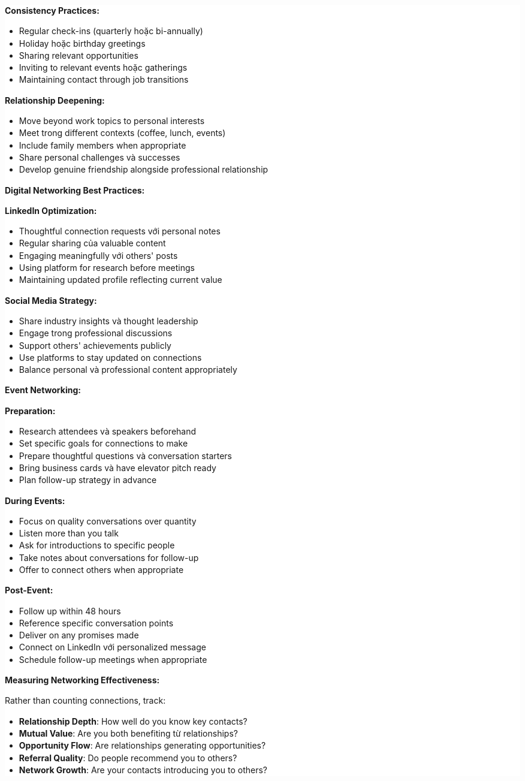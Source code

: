 **Consistency Practices:**
- Regular check-ins (quarterly hoặc bi-annually)
- Holiday hoặc birthday greetings
- Sharing relevant opportunities
- Inviting to relevant events hoặc gatherings
- Maintaining contact through job transitions

**Relationship Deepening:**
- Move beyond work topics to personal interests
- Meet trong different contexts (coffee, lunch, events)
- Include family members when appropriate
- Share personal challenges và successes
- Develop genuine friendship alongside professional relationship

**Digital Networking Best Practices:**

**LinkedIn Optimization:**
- Thoughtful connection requests với personal notes
- Regular sharing của valuable content
- Engaging meaningfully với others' posts
- Using platform for research before meetings
- Maintaining updated profile reflecting current value

**Social Media Strategy:**
- Share industry insights và thought leadership
- Engage trong professional discussions
- Support others' achievements publicly
- Use platforms to stay updated on connections
- Balance personal và professional content appropriately

**Event Networking:**

**Preparation:**
- Research attendees và speakers beforehand
- Set specific goals for connections to make
- Prepare thoughtful questions và conversation starters
- Bring business cards và have elevator pitch ready
- Plan follow-up strategy in advance

**During Events:**
- Focus on quality conversations over quantity
- Listen more than you talk
- Ask for introductions to specific people
- Take notes about conversations for follow-up
- Offer to connect others when appropriate

**Post-Event:**
- Follow up within 48 hours
- Reference specific conversation points
- Deliver on any promises made
- Connect on LinkedIn với personalized message
- Schedule follow-up meetings when appropriate

**Measuring Networking Effectiveness:**

Rather than counting connections, track:
- **Relationship Depth**: How well do you know key contacts?
- **Mutual Value**: Are you both benefiting từ relationships?
- **Opportunity Flow**: Are relationships generating opportunities?
- **Referral Quality**: Do people recommend you to others?
- **Network Growth**: Are your contacts introducing you to others?
